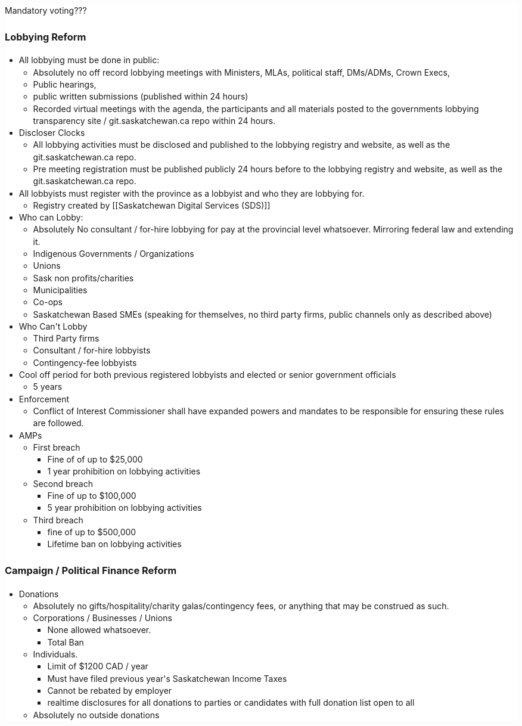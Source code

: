 

Mandatory voting???
### Lobbying Reform 

- All lobbying must be done in public:
	- Absolutely no off record lobbying meetings with Ministers, MLAs, political staff, DMs/ADMs, Crown Execs, 
	- Public hearings, 
	- public written submissions (published within 24 hours)
	- Recorded virtual meetings with the agenda, the participants and all materials posted to the governments lobbying transparency site / git.saskatchewan.ca repo within 24 hours. 
- Discloser Clocks
	- All lobbying activities must be disclosed and published to the lobbying registry and website, as well as the git.saskatchewan.ca repo. 
	- Pre meeting registration must be published publicly 24 hours before to the lobbying registry and website, as well as the git.saskatchewan.ca repo. 
- All lobbyists must register with the province as a lobbyist and who they are lobbying for. 
	- Registry created by [[Saskatchewan Digital Services (SDS)]] 
- Who can Lobby:
	- Absolutely No consultant / for-hire lobbying for pay at the provincial level whatsoever. Mirroring federal law and extending it. 
	- Indigenous Governments / Organizations
	- Unions
	- Sask non profits/charities
	- Municipalities
	- Co-ops
	- Saskatchewan Based SMEs (speaking for themselves, no third party firms, public channels only as described above)
- Who Can't Lobby
	- Third Party firms 
	- Consultant / for-hire lobbyists
	- Contingency-fee lobbyists 
- Cool off period for both previous registered lobbyists and elected or senior government officials
	- 5 years 
- Enforcement
	- Conflict of Interest Commissioner shall have expanded powers and mandates to be responsible for ensuring these rules are followed. 
- AMPs
	- First breach 
		- Fine of of up to $25,000
		- 1 year prohibition on lobbying activities 
	- Second breach 
		- Fine of up to $100,000
		- 5 year prohibition on lobbying activities 
	- Third breach
		- fine of up to $500,000
		- Lifetime ban on lobbying activities 

### Campaign / Political Finance Reform

- Donations
	- Absolutely no gifts/hospitality/charity galas/contingency fees, or anything that may be construed as such.
	- Corporations / Businesses / Unions
		- None allowed whatsoever. 
		- Total Ban
	- Individuals. 
		- Limit of $1200 CAD / year 
		- Must have filed previous year's Saskatchewan Income Taxes 
		- Cannot be rebated by employer
		- realtime disclosures for all donations to parties or candidates with full donation list open to all 
	- Absolutely no outside donations